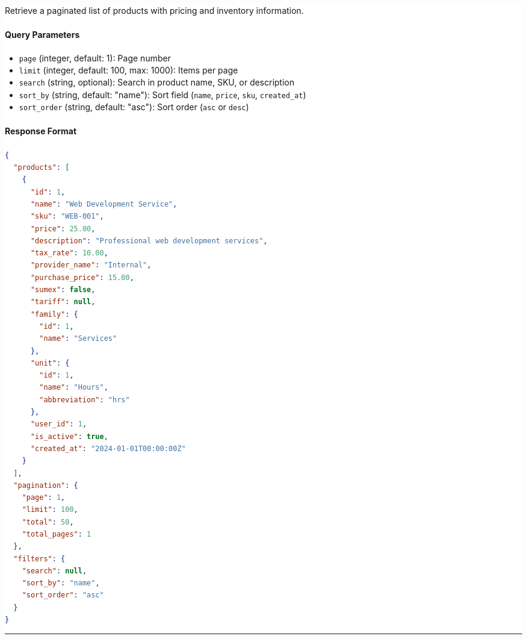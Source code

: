 Retrieve a paginated list of products with pricing and inventory information.

#### Query Parameters
- `page` (integer, default: 1): Page number
- `limit` (integer, default: 100, max: 1000): Items per page
- `search` (string, optional): Search in product name, SKU, or description
- `sort_by` (string, default: "name"): Sort field (`name`, `price`, `sku`, `created_at`)
- `sort_order` (string, default: "asc"): Sort order (`asc` or `desc`)

#### Response Format

```json
{
  "products": [
    {
      "id": 1,
      "name": "Web Development Service",
      "sku": "WEB-001",
      "price": 25.00,
      "description": "Professional web development services",
      "tax_rate": 10.00,
      "provider_name": "Internal",
      "purchase_price": 15.00,
      "sumex": false,
      "tariff": null,
      "family": {
        "id": 1,
        "name": "Services"
      },
      "unit": {
        "id": 1,
        "name": "Hours",
        "abbreviation": "hrs"
      },
      "user_id": 1,
      "is_active": true,
      "created_at": "2024-01-01T00:00:00Z"
    }
  ],
  "pagination": {
    "page": 1,
    "limit": 100,
    "total": 50,
    "total_pages": 1
  },
  "filters": {
    "search": null,
    "sort_by": "name",
    "sort_order": "asc"
  }
}
```

---